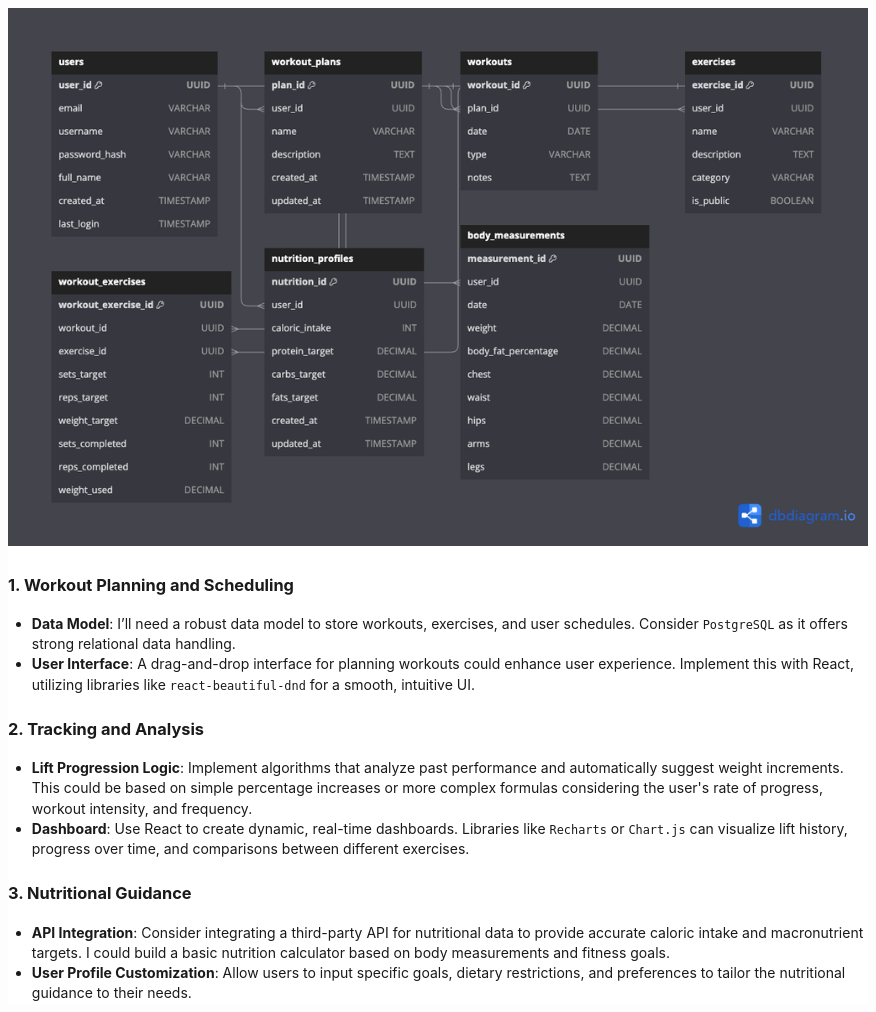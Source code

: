 ![Database Schema](./wireframes/Hack-Squat-DB.png)

### 1. **Workout Planning and Scheduling**

- **Data Model**: I’ll need a robust data model to store workouts, exercises, and user schedules. Consider `PostgreSQL` as it offers strong relational data handling.
- **User Interface**: A drag-and-drop interface for planning workouts could enhance user experience. Implement this with React, utilizing libraries like `react-beautiful-dnd` for a smooth, intuitive UI.

### 2. **Tracking and Analysis**

- **Lift Progression Logic**: Implement algorithms that analyze past performance and automatically suggest weight increments. This could be based on simple percentage increases or more complex formulas considering the user's rate of progress, workout intensity, and frequency.
- **Dashboard**: Use React to create dynamic, real-time dashboards. Libraries like `Recharts` or `Chart.js` can visualize lift history, progress over time, and comparisons between different exercises.

### 3. **Nutritional Guidance**

- **API Integration**: Consider integrating a third-party API for nutritional data to provide accurate caloric intake and macronutrient targets. I could build a basic nutrition calculator based on body measurements and fitness goals.
- **User Profile Customization**: Allow users to input specific goals, dietary restrictions, and preferences to tailor the nutritional guidance to their needs.
